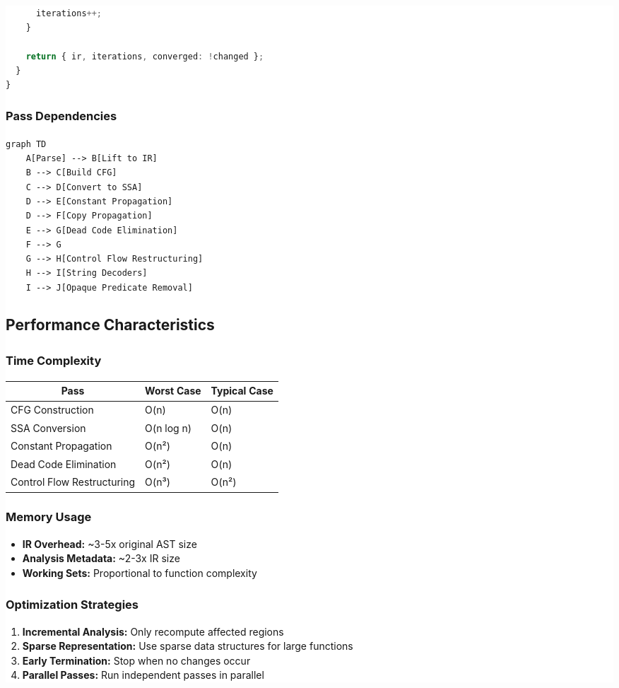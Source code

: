 ```typescript
      iterations++;
    }
    
    return { ir, iterations, converged: !changed };
  }
}
```

### Pass Dependencies

```mermaid
graph TD
    A[Parse] --> B[Lift to IR]
    B --> C[Build CFG]
    C --> D[Convert to SSA]
    D --> E[Constant Propagation]
    D --> F[Copy Propagation]
    E --> G[Dead Code Elimination]
    F --> G
    G --> H[Control Flow Restructuring]
    H --> I[String Decoders]
    I --> J[Opaque Predicate Removal]
```

## Performance Characteristics

### Time Complexity

| Pass | Worst Case | Typical Case |
|------|------------|--------------|
| CFG Construction | O(n) | O(n) |
| SSA Conversion | O(n log n) | O(n) |
| Constant Propagation | O(n²) | O(n) |
| Dead Code Elimination | O(n²) | O(n) |
| Control Flow Restructuring | O(n³) | O(n²) |

### Memory Usage

- **IR Overhead:** ~3-5x original AST size
- **Analysis Metadata:** ~2-3x IR size  
- **Working Sets:** Proportional to function complexity

### Optimization Strategies

1. **Incremental Analysis:** Only recompute affected regions
2. **Sparse Representation:** Use sparse data structures for large functions
3. **Early Termination:** Stop when no changes occur
4. **Parallel Passes:** Run independent passes in parallel
